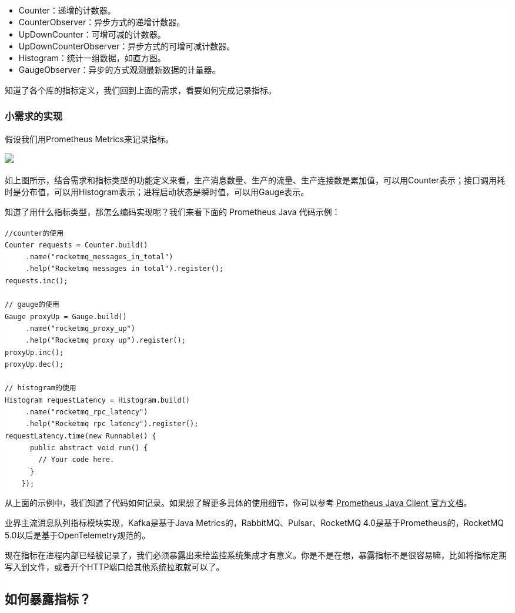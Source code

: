 - Counter：递增的计数器。
- CounterObserver：异步方式的递增计数器。
- UpDownCounter：可增可减的计数器。
- UpDownCounterObserver：异步方式的可增可减计数器。
- Histogram：统计一组数据，如直方图。
- GaugeObserver：异步的方式观测最新数据的计量器。

知道了各个库的指标定义，我们回到上面的需求，看要如何完成记录指标。

### 小需求的实现

假设我们用Prometheus Metrics来记录指标。

![](https://static001.geekbang.org/resource/image/yy/ed/yyab3b58d092886c0651f4cce048a8ed.jpg?wh=2622x1022)

如上图所示，结合需求和指标类型的功能定义来看，生产消息数量、生产的流量、生产连接数是累加值，可以用Counter表示；接口调用耗时是分布值，可以用Histogram表示；进程启动状态是瞬时值，可以用Gauge表示。

知道了用什么指标类型，那怎么编码实现呢？我们来看下面的 Prometheus Java 代码示例：

```plain
//counter的使用
Counter requests = Counter.build()
     .name("rocketmq_messages_in_total")
     .help("Rocketmq messages in total").register();
requests.inc();

// gauge的使用
Gauge proxyUp = Gauge.build()
     .name("rocketmq_proxy_up")
     .help("Rocketmq proxy up").register();
proxyUp.inc();
proxyUp.dec();

// histogram的使用
Histogram requestLatency = Histogram.build()
     .name("rocketmq_rpc_latency")
     .help("Rocketmq rpc latency").register();
requestLatency.time(new Runnable() {
      public abstract void run() {
        // Your code here.
      }
    });
```

从上面的示例中，我们知道了代码如何记录。如果想了解更多具体的使用细节，你可以参考 [Prometheus Java Client 官方文档](https://github.com/prometheus/client_java)。

业界主流消息队列指标模块实现，Kafka是基于Java Metrics的，RabbitMQ、Pulsar、RocketMQ 4.0是基于Prometheus的，RocketMQ 5.0以后是基于OpenTelemetry规范的。

现在指标在进程内部已经被记录了，我们必须暴露出来给监控系统集成才有意义。你是不是在想，暴露指标不是很容易嘛，比如将指标定期写入到文件，或者开个HTTP端口给其他系统拉取就可以了。

## 如何暴露指标？
